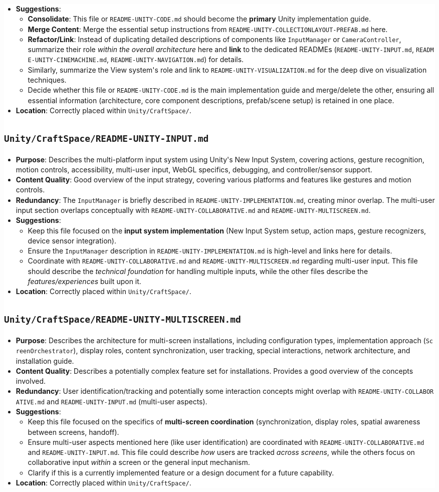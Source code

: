*   **Suggestions**:
    *   **Consolidate**: This file or `README-UNITY-CODE.md` should become the **primary** Unity implementation guide.
    *   **Merge Content**: Merge the essential setup instructions from `README-UNITY-COLLECTIONLAYOUT-PREFAB.md` here.
    *   **Refactor/Link**: Instead of duplicating detailed descriptions of components like `InputManager` or `CameraController`, summarize their role *within the overall architecture* here and **link** to the dedicated READMEs (`README-UNITY-INPUT.md`, `README-UNITY-CINEMACHINE.md`, `README-UNITY-NAVIGATION.md`) for details.
    *   Similarly, summarize the View system's role and link to `README-UNITY-VISUALIZATION.md` for the deep dive on visualization techniques.
    *   Decide whether this file or `README-UNITY-CODE.md` is the main implementation guide and merge/delete the other, ensuring all essential information (architecture, core component descriptions, prefab/scene setup) is retained in one place.
*   **Location**: Correctly placed within `Unity/CraftSpace/`.

## `Unity/CraftSpace/README-UNITY-INPUT.md`

*   **Purpose**: Describes the multi-platform input system using Unity's New Input System, covering actions, gesture recognition, motion controls, accessibility, multi-user input, WebGL specifics, debugging, and controller/sensor support.
*   **Content Quality**: Good overview of the input strategy, covering various platforms and features like gestures and motion controls.
*   **Redundancy**: The `InputManager` is briefly described in `README-UNITY-IMPLEMENTATION.md`, creating minor overlap. The multi-user input section overlaps conceptually with `README-UNITY-COLLABORATIVE.md` and `README-UNITY-MULTISCREEN.md`.
*   **Suggestions**:
    *   Keep this file focused on the **input system implementation** (New Input System setup, action maps, gesture recognizers, device sensor integration).
    *   Ensure the `InputManager` description in `README-UNITY-IMPLEMENTATION.md` is high-level and links here for details.
    *   Coordinate with `README-UNITY-COLLABORATIVE.md` and `README-UNITY-MULTISCREEN.md` regarding multi-user input. This file should describe the *technical foundation* for handling multiple inputs, while the other files describe the *features/experiences* built upon it.
*   **Location**: Correctly placed within `Unity/CraftSpace/`.

## `Unity/CraftSpace/README-UNITY-MULTISCREEN.md`

*   **Purpose**: Describes the architecture for multi-screen installations, including configuration types, implementation approach (`ScreenOrchestrator`), display roles, content synchronization, user tracking, special interactions, network architecture, and installation guide.
*   **Content Quality**: Describes a potentially complex feature set for installations. Provides a good overview of the concepts involved.
*   **Redundancy**: User identification/tracking and potentially some interaction concepts might overlap with `README-UNITY-COLLABORATIVE.md` and `README-UNITY-INPUT.md` (multi-user aspects).
*   **Suggestions**:
    *   Keep this file focused on the specifics of **multi-screen coordination** (synchronization, display roles, spatial awareness between screens, handoff).
    *   Ensure multi-user aspects mentioned here (like user identification) are coordinated with `README-UNITY-COLLABORATIVE.md` and `README-UNITY-INPUT.md`. This file could describe *how* users are tracked *across screens*, while the others focus on collaborative input *within* a screen or the general input mechanism.
    *   Clarify if this is a currently implemented feature or a design document for a future capability.
*   **Location**: Correctly placed within `Unity/CraftSpace/`.
